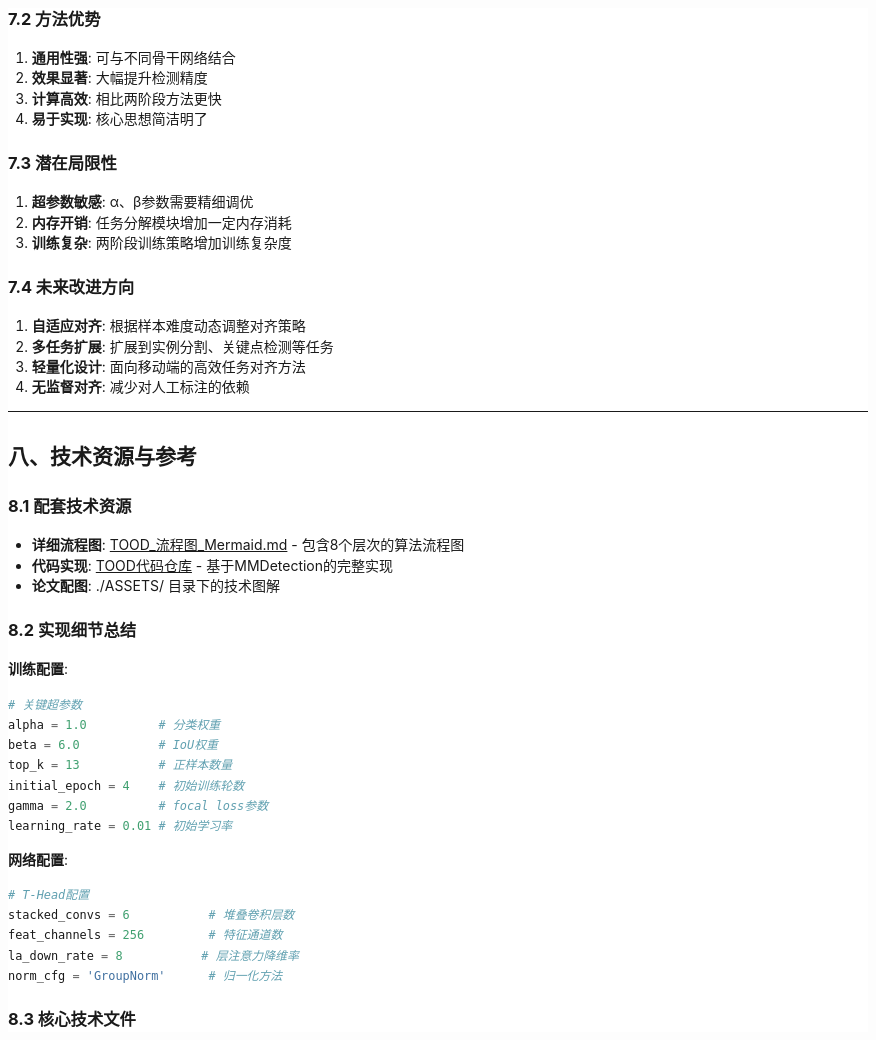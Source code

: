 ### 7.2 方法优势

1. **通用性强**: 可与不同骨干网络结合
2. **效果显著**: 大幅提升检测精度
3. **计算高效**: 相比两阶段方法更快
4. **易于实现**: 核心思想简洁明了

### 7.3 潜在局限性

1. **超参数敏感**: α、β参数需要精细调优
2. **内存开销**: 任务分解模块增加一定内存消耗
3. **训练复杂**: 两阶段训练策略增加训练复杂度

### 7.4 未来改进方向

1. **自适应对齐**: 根据样本难度动态调整对齐策略
2. **多任务扩展**: 扩展到实例分割、关键点检测等任务
3. **轻量化设计**: 面向移动端的高效任务对齐方法
4. **无监督对齐**: 减少对人工标注的依赖

---

## 八、技术资源与参考

### 8.1 配套技术资源

- **详细流程图**: [TOOD_流程图_Mermaid.md](./TOOD_流程图_Mermaid.md) - 包含8个层次的算法流程图
- **代码实现**: [TOOD代码仓库](https://github.com/fcjian/TOOD) - 基于MMDetection的完整实现
- **论文配图**: ./ASSETS/ 目录下的技术图解

### 8.2 实现细节总结

**训练配置**:
```python
# 关键超参数
alpha = 1.0          # 分类权重
beta = 6.0           # IoU权重  
top_k = 13           # 正样本数量
initial_epoch = 4    # 初始训练轮数
gamma = 2.0          # focal loss参数
learning_rate = 0.01 # 初始学习率
```

**网络配置**:
```python
# T-Head配置
stacked_convs = 6           # 堆叠卷积层数
feat_channels = 256         # 特征通道数
la_down_rate = 8           # 层注意力降维率
norm_cfg = 'GroupNorm'      # 归一化方法
```

### 8.3 核心技术文件
